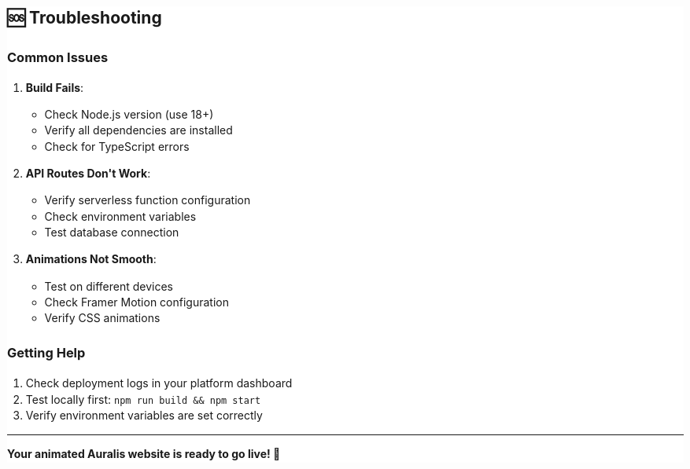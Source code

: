 ## 🆘 Troubleshooting

### Common Issues

1. **Build Fails**:
   - Check Node.js version (use 18+)
   - Verify all dependencies are installed
   - Check for TypeScript errors

2. **API Routes Don't Work**:
   - Verify serverless function configuration
   - Check environment variables
   - Test database connection

3. **Animations Not Smooth**:
   - Test on different devices
   - Check Framer Motion configuration
   - Verify CSS animations

### Getting Help

1. Check deployment logs in your platform dashboard
2. Test locally first: `npm run build && npm start`
3. Verify environment variables are set correctly

---

**Your animated Auralis website is ready to go live! 🚀**